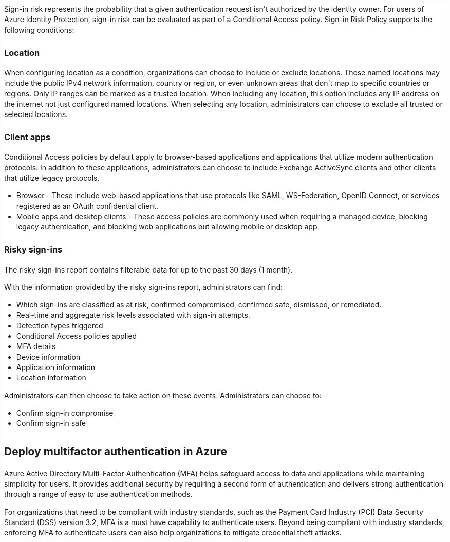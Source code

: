 Sign-in risk represents the probability that a given authentication request isn't authorized by the identity owner. For users of Azure Identity Protection, sign-in risk can be evaluated as part of a Conditional Access policy. Sign-in Risk Policy supports the following conditions:

### Location

When configuring location as a condition, organizations can choose to include or exclude locations. These named locations may include the public IPv4 network information, country or region, or even unknown areas that don't map to specific countries or regions. Only IP ranges can be marked as a trusted location. When including any location, this option includes any IP address on the internet not just configured named locations. When selecting any location, administrators can choose to exclude all trusted or selected locations.

### Client apps

Conditional Access policies by default apply to browser-based applications and applications that utilize modern authentication protocols. In addition to these applications, administrators can choose to include Exchange ActiveSync clients and other clients that utilize legacy protocols.

* Browser - These include web-based applications that use protocols like SAML, WS-Federation, OpenID Connect, or services registered as an OAuth confidential client.
* Mobile apps and desktop clients - These access policies are commonly used when requiring a managed device, blocking legacy authentication, and blocking web applications but allowing mobile or desktop app.

### Risky sign-ins

The risky sign-ins report contains filterable data for up to the past 30 days (1 month).

With the information provided by the risky sign-ins report, administrators can find:

* Which sign-ins are classified as at risk, confirmed compromised, confirmed safe, dismissed, or remediated.
* Real-time and aggregate risk levels associated with sign-in attempts.
* Detection types triggered
* Conditional Access policies applied
* MFA details
* Device information
* Application information
* Location information

Administrators can then choose to take action on these events. Administrators can choose to:

* Confirm sign-in compromise
* Confirm sign-in safe

## Deploy multifactor authentication in Azure

Azure Active Directory Multi-Factor Authentication (MFA) helps safeguard access to data and applications while maintaining simplicity for users. It provides additional security by requiring a second form of authentication and delivers strong authentication through a range of easy to use authentication methods.

For organizations that need to be compliant with industry standards, such as the Payment Card Industry (PCI) Data Security Standard (DSS) version 3.2, MFA is a must have capability to authenticate users. Beyond being compliant with industry standards, enforcing MFA to authenticate users can also help organizations to mitigate credential theft attacks.
